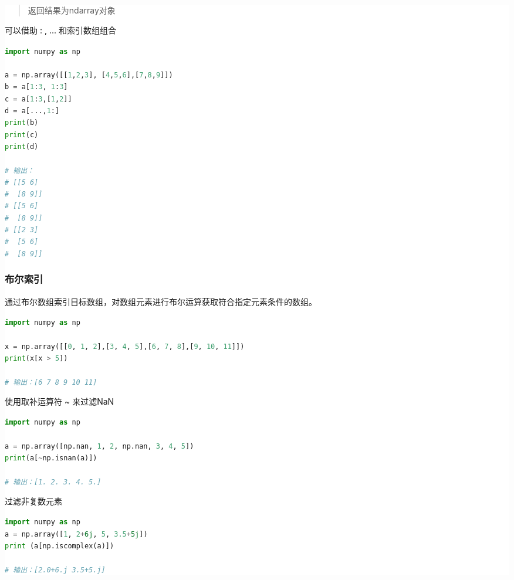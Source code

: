 > 返回结果为ndarray对象

可以借助 : , ... 和索引数组组合

```python
import numpy as np

a = np.array([[1,2,3], [4,5,6],[7,8,9]])
b = a[1:3, 1:3]
c = a[1:3,[1,2]]
d = a[...,1:]
print(b)
print(c)
print(d)

# 输出：
# [[5 6]
#  [8 9]]
# [[5 6]
#  [8 9]]
# [[2 3]
#  [5 6]
#  [8 9]]
```

### 布尔索引

通过布尔数组索引目标数组，对数组元素进行布尔运算获取符合指定元素条件的数组。

```python
import numpy as np

x = np.array([[0, 1, 2],[3, 4, 5],[6, 7, 8],[9, 10, 11]])
print(x[x > 5])

# 输出：[6 7 8 9 10 11]
```

使用取补运算符 \~ 来过滤NaN

```python
import numpy as np

a = np.array([np.nan, 1, 2, np.nan, 3, 4, 5])
print(a[~np.isnan(a)])

# 输出：[1. 2. 3. 4. 5.]
```

过滤非复数元素

```python
import numpy as np
a = np.array([1, 2+6j, 5, 3.5+5j])
print (a[np.iscomplex(a)])

# 输出：[2.0+6.j 3.5+5.j]
```

